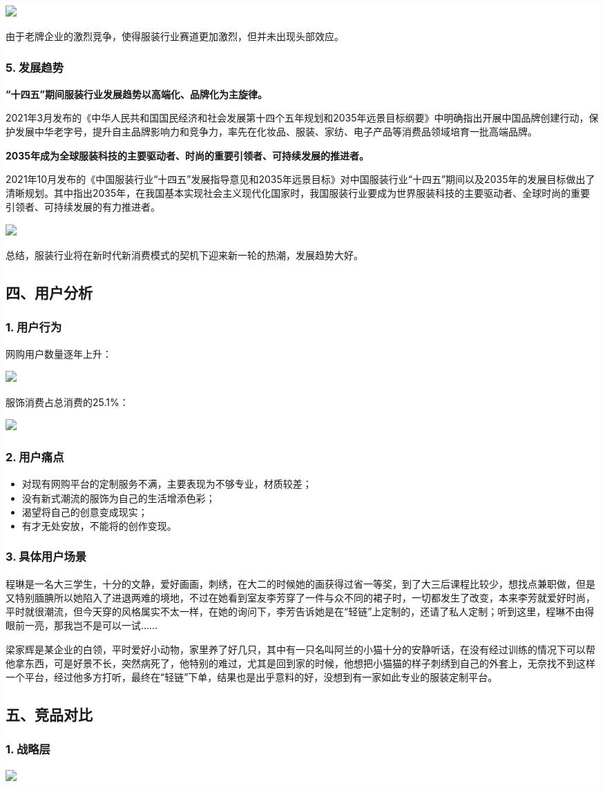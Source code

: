 ![](https://image.yunyingpai.com/wp/2022/08/bMVYrdfGTcWUovqqvJDT.png)

由于老牌企业的激烈竞争，使得服装行业赛道更加激烈，但并未出现头部效应。

### 5\. 发展趋势

**“十四五”期间服装行业发展趋势以高端化、品牌化为主旋律。**

2021年3月发布的《中华人民共和国国民经济和社会发展第十四个五年规划和2035年远景目标纲要》中明确指出开展中国品牌创建行动，保护发展中华老字号，提升自主品牌影响力和竞争力，率先在化妆品、服装、家纺、电子产品等消费品领域培育一批高端品牌。

**2035年成为全球服装科技的主要驱动者、时尚的重要引领者、可持续发展的推进者。**

2021年10月发布的《中国服装行业“十四五”发展指导意见和2035年远景目标》对中国服装行业“十四五”期间以及2035年的发展目标做出了清晰规划。其中指出2035年，在我国基本实现社会主义现代化国家时，我国服装行业要成为世界服装科技的主要驱动者、全球时尚的重要引领者、可持续发展的有力推进者。

![](https://image.yunyingpai.com/wp/2022/08/wDimg30nWCC7bUZ3IhmP.png)

总结，服装行业将在新时代新消费模式的契机下迎来新一轮的热潮，发展趋势大好。

## 四、用户分析

### 1\. 用户行为

网购用户数量逐年上升：

![](https://image.yunyingpai.com/wp/2022/08/SecDTBQIEFf7hIiKtC3o.png)

服饰消费占总消费的25.1%：

![](https://image.yunyingpai.com/wp/2022/08/DC2VqJllxkRr1JXRD1yL.png)

### 2\. 用户痛点

*   对现有网购平台的定制服务不满，主要表现为不够专业，材质较差；
*   没有新式潮流的服饰为自己的生活增添色彩；
*   渴望将自己的创意变成现实；
*   有才无处安放，不能将的创作变现。

### 3\. 具体用户场景

程琳是一名大三学生，十分的文静，爱好画画，刺绣，在大二的时候她的画获得过省一等奖，到了大三后课程比较少，想找点兼职做，但是又特别腼腆所以她陷入了进退两难的境地，不过在她看到室友李芳穿了一件与众不同的裙子时，一切都发生了改变，本来李芳就爱好时尚，平时就很潮流，但今天穿的风格属实不太一样，在她的询问下，李芳告诉她是在“轻链”上定制的，还请了私人定制；听到这里，程琳不由得眼前一亮，那我岂不是可以一试……

梁家辉是某企业的白领，平时爱好小动物，家里养了好几只，其中有一只名叫阿兰的小猫十分的安静听话，在没有经过训练的情况下可以帮他拿东西，可是好景不长，突然病死了，他特别的难过，尤其是回到家的时候，他想把小猫猫的样子刺绣到自己的外套上，无奈找不到这样一个平台，经过他多方打听，最终在“轻链”下单，结果也是出乎意料的好，没想到有一家如此专业的服装定制平台。

## 五、竞品对比

### 1\. 战略层

![](https://image.yunyingpai.com/wp/2022/08/VjqV0iqIPZ27iK8PFe6H.jpg)
